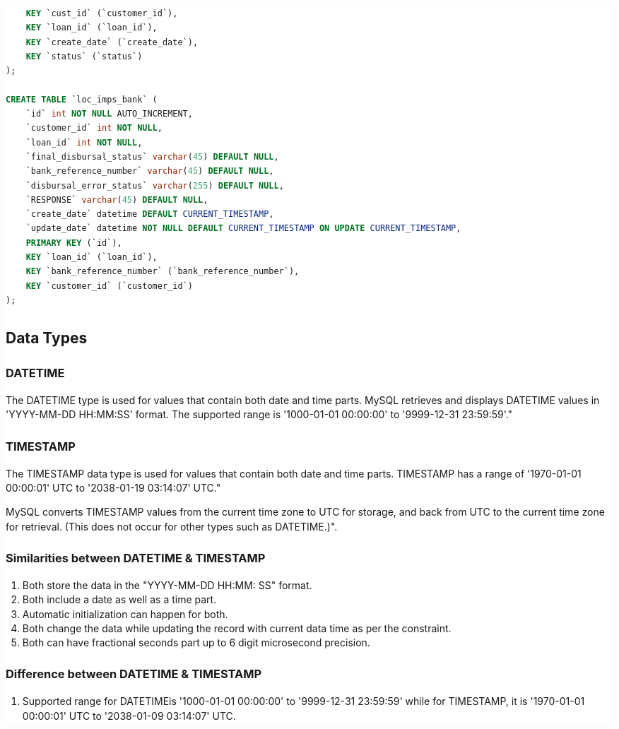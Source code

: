 ```sql
    KEY `cust_id` (`customer_id`),
    KEY `loan_id` (`loan_id`),
    KEY `create_date` (`create_date`),
    KEY `status` (`status`)
);

CREATE TABLE `loc_imps_bank` (
    `id` int NOT NULL AUTO_INCREMENT,
    `customer_id` int NOT NULL,
    `loan_id` int NOT NULL,
    `final_disbursal_status` varchar(45) DEFAULT NULL,
    `bank_reference_number` varchar(45) DEFAULT NULL,
    `disbursal_error_status` varchar(255) DEFAULT NULL,
    `RESPONSE` varchar(45) DEFAULT NULL,
    `create_date` datetime DEFAULT CURRENT_TIMESTAMP,
    `update_date` datetime NOT NULL DEFAULT CURRENT_TIMESTAMP ON UPDATE CURRENT_TIMESTAMP,
    PRIMARY KEY (`id`),
    KEY `loan_id` (`loan_id`),
    KEY `bank_reference_number` (`bank_reference_number`),
    KEY `customer_id` (`customer_id`)
);
```

## Data Types

### DATETIME

The DATETIME type is used for values that contain both date and time parts. MySQL retrieves and displays DATETIME values in 'YYYY-MM-DD HH:MM:SS' format. The supported range is '1000-01-01 00:00:00' to '9999-12-31 23:59:59'."

### TIMESTAMP

The TIMESTAMP data type is used for values that contain both date and time parts. TIMESTAMP has a range of '1970-01-01 00:00:01' UTC to '2038-01-19 03:14:07' UTC."

MySQL converts TIMESTAMP values from the current time zone to UTC for storage, and back from UTC to the current time zone for retrieval. (This does not occur for other types such as DATETIME.)".

### Similarities between DATETIME & TIMESTAMP

1. Both store the data in the "YYYY-MM-DD HH:MM: SS" format.
2. Both include a date as well as a time part.
3. Automatic initialization can happen for both.
4. Both change the data while updating the record with current data time as per the constraint.
5. Both can have fractional seconds part up to 6 digit microsecond precision.

### Difference between DATETIME & TIMESTAMP

1. Supported range for DATETIMEis '1000-01-01 00:00:00' to '9999-12-31 23:59:59' while for TIMESTAMP, it is '1970-01-01 00:00:01' UTC to '2038-01-09 03:14:07' UTC.
